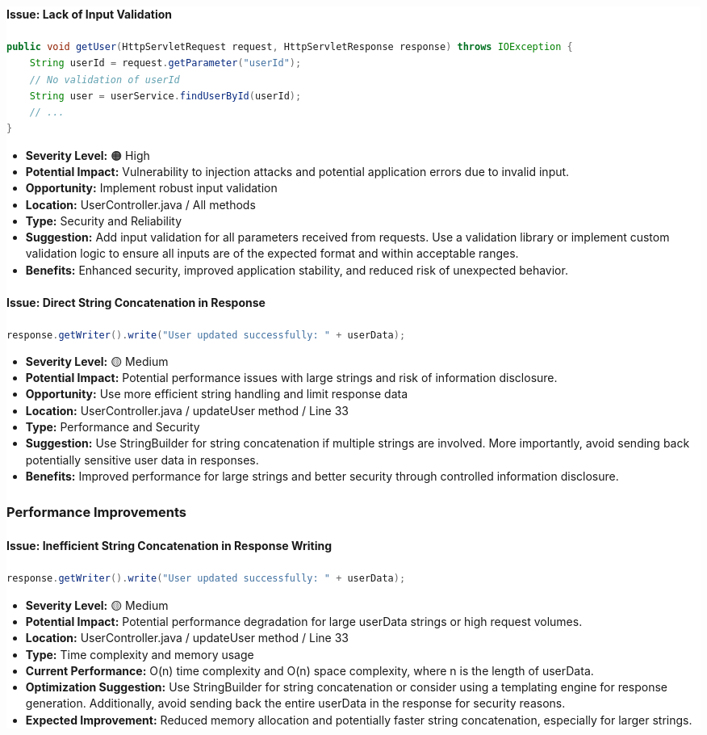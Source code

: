#### **Issue:** Lack of Input Validation

```java
public void getUser(HttpServletRequest request, HttpServletResponse response) throws IOException {
    String userId = request.getParameter("userId");
    // No validation of userId
    String user = userService.findUserById(userId);
    // ...
}
```

- **Severity Level:** 🟠 High
- **Potential Impact:** Vulnerability to injection attacks and potential application errors due to invalid input.
- **Opportunity:** Implement robust input validation
- **Location:** UserController.java / All methods
- **Type:** Security and Reliability
- **Suggestion:** Add input validation for all parameters received from requests. Use a validation library or implement custom validation logic to ensure all inputs are of the expected format and within acceptable ranges.
- **Benefits:** Enhanced security, improved application stability, and reduced risk of unexpected behavior.

#### **Issue:** Direct String Concatenation in Response

```java
response.getWriter().write("User updated successfully: " + userData);
```

- **Severity Level:** 🟡 Medium
- **Potential Impact:** Potential performance issues with large strings and risk of information disclosure.
- **Opportunity:** Use more efficient string handling and limit response data
- **Location:** UserController.java / updateUser method / Line 33
- **Type:** Performance and Security
- **Suggestion:** Use StringBuilder for string concatenation if multiple strings are involved. More importantly, avoid sending back potentially sensitive user data in responses.
- **Benefits:** Improved performance for large strings and better security through controlled information disclosure.
### Performance Improvements

#### **Issue:** Inefficient String Concatenation in Response Writing

```java
response.getWriter().write("User updated successfully: " + userData);
```

- **Severity Level:** 🟡 Medium
- **Potential Impact:** Potential performance degradation for large userData strings or high request volumes.
- **Location:** UserController.java / updateUser method / Line 33
- **Type:** Time complexity and memory usage
- **Current Performance:** O(n) time complexity and O(n) space complexity, where n is the length of userData.
- **Optimization Suggestion:** Use StringBuilder for string concatenation or consider using a templating engine for response generation. Additionally, avoid sending back the entire userData in the response for security reasons.
- **Expected Improvement:** Reduced memory allocation and potentially faster string concatenation, especially for larger strings.
